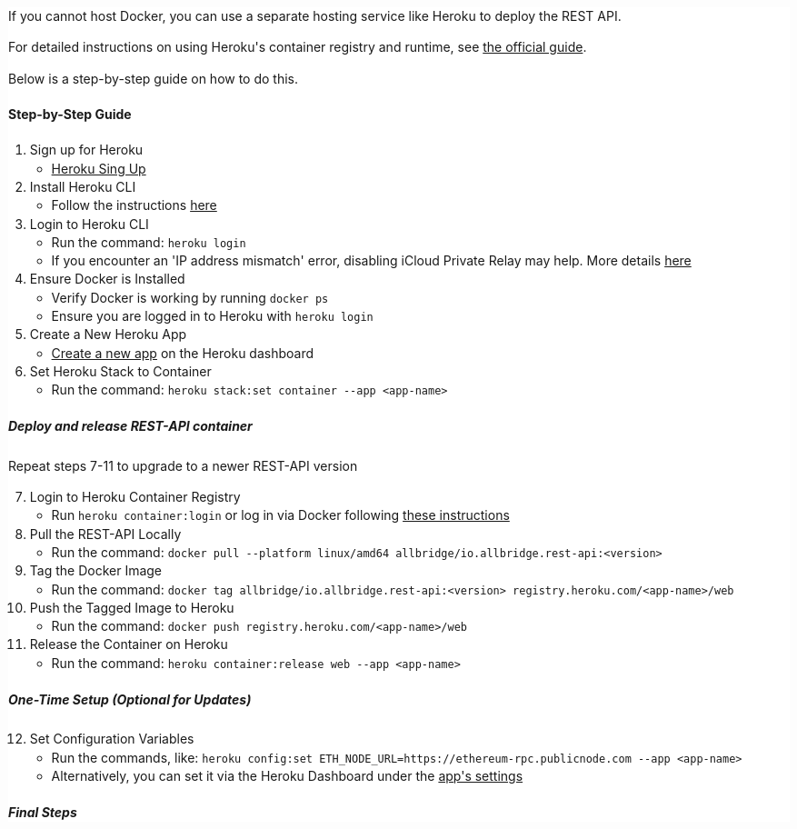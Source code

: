 If you cannot host Docker, you can use a separate hosting service like Heroku to deploy the REST API.

For detailed instructions on using Heroku's container registry and runtime, see [the official guide](https://devcenter.heroku.com/articles/container-registry-and-runtime).

Below is a step-by-step guide on how to do this.

#### Step-by-Step Guide

1. Sign up for Heroku
   * [Heroku Sing Up](https://id.heroku.com/login)
2. Install Heroku CLI
   * Follow the instructions [here](https://devcenter.heroku.com/articles/heroku-cli#install-the-heroku-cli)
3. Login to Heroku CLI
   * Run the command: `heroku login`
   * If you encounter an 'IP address mismatch' error, disabling iCloud Private Relay may help. More details [here](https://help.heroku.com/CBF0T4AJ/can-t-login-to-heroku-using-cli-getting-ip-address-mismatch)
4. Ensure Docker is Installed
    * Verify Docker is working by running `docker ps`
    * Ensure you are logged in to Heroku with `heroku login`
5. Create a New Heroku App
    * [Create a new app](https://dashboard.heroku.com/new-app) on the Heroku dashboard
6. Set Heroku Stack to Container
    * Run the command: `heroku stack:set container --app <app-name>`
   
##### Deploy and release REST-API container

Repeat steps 7-11 to upgrade to a newer REST-API version

7. Login to Heroku Container Registry
   * Run `heroku container:login` or log in via Docker following [these instructions](https://devcenter.heroku.com/articles/container-registry-and-runtime#logging-in-to-the-registry)
8. Pull the REST-API Locally
   * Run the command: `docker pull --platform linux/amd64 allbridge/io.allbridge.rest-api:<version>`
9. Tag the Docker Image
   * Run the command: `docker tag allbridge/io.allbridge.rest-api:<version> registry.heroku.com/<app-name>/web`
10. Push the Tagged Image to Heroku
    * Run the command: `docker push registry.heroku.com/<app-name>/web`
11. Release the Container on Heroku
    * Run the command: `heroku container:release web --app <app-name>`

##### One-Time Setup (Optional for Updates)

12. Set Configuration Variables
    * Run the commands, like: `heroku config:set ETH_NODE_URL=https://ethereum-rpc.publicnode.com --app <app-name>`
    * Alternatively, you can set it via the Heroku Dashboard under the [app's settings](https://devcenter.heroku.com/articles/config-vars#using-the-heroku-dashboard)

##### Final Steps

